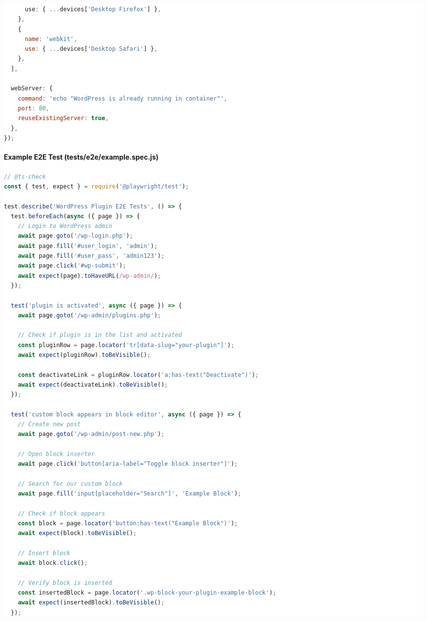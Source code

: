 ```javascript
      use: { ...devices['Desktop Firefox'] },
    },
    {
      name: 'webkit',
      use: { ...devices['Desktop Safari'] },
    },
  ],

  webServer: {
    command: 'echo "WordPress is already running in container"',
    port: 80,
    reuseExistingServer: true,
  },
});
```

#### Example E2E Test (tests/e2e/example.spec.js)

```javascript
// @ts-check
const { test, expect } = require('@playwright/test');

test.describe('WordPress Plugin E2E Tests', () => {
  test.beforeEach(async ({ page }) => {
    // Login to WordPress admin
    await page.goto('/wp-login.php');
    await page.fill('#user_login', 'admin');
    await page.fill('#user_pass', 'admin123');
    await page.click('#wp-submit');
    await expect(page).toHaveURL(/wp-admin/);
  });

  test('plugin is activated', async ({ page }) => {
    await page.goto('/wp-admin/plugins.php');
    
    // Check if plugin is in the list and activated
    const pluginRow = page.locator('tr[data-slug="your-plugin"]');
    await expect(pluginRow).toBeVisible();
    
    const deactivateLink = pluginRow.locator('a:has-text("Deactivate")');
    await expect(deactivateLink).toBeVisible();
  });

  test('custom block appears in block editor', async ({ page }) => {
    // Create new post
    await page.goto('/wp-admin/post-new.php');
    
    // Open block inserter
    await page.click('button[aria-label="Toggle block inserter"]');
    
    // Search for our custom block
    await page.fill('input[placeholder="Search"]', 'Example Block');
    
    // Check if block appears
    const block = page.locator('button:has-text("Example Block")');
    await expect(block).toBeVisible();
    
    // Insert block
    await block.click();
    
    // Verify block is inserted
    const insertedBlock = page.locator('.wp-block-your-plugin-example-block');
    await expect(insertedBlock).toBeVisible();
  });
```